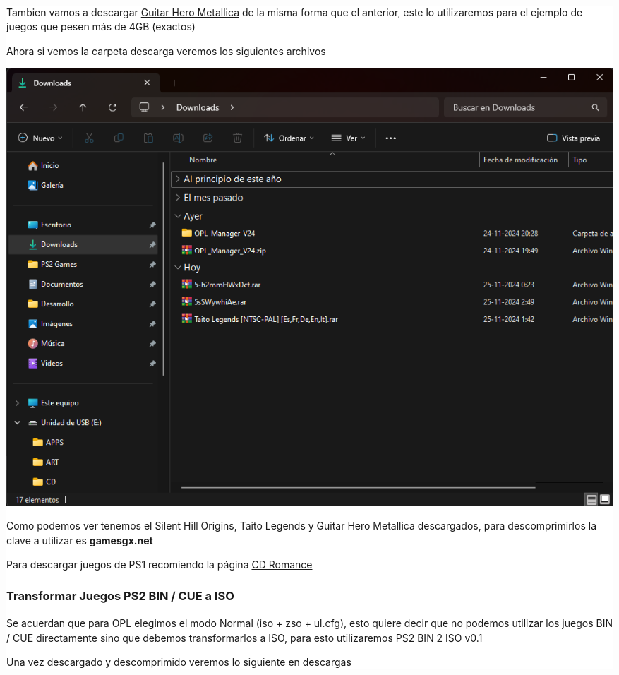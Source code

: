 Tambien vamos a descargar [Guitar Hero Metallica](https://www.gamesgx.net/ps2/guitar-hero-metallica) de la misma forma que el anterior, este lo utilizaremos para el ejemplo de juegos que pesen más de 4GB (exactos)

Ahora si vemos la carpeta descarga veremos los siguientes archivos

![Juegos Descargados](/images/Descargar%20Juegos-08.png)

Como podemos ver tenemos el Silent Hill Origins, Taito Legends y Guitar Hero Metallica descargados, para descomprimirlos la clave a utilizar es **gamesgx.net**

Para descargar juegos de PS1 recomiendo la página [CD Romance](https://cdromance.org/)

### Transformar Juegos PS2 BIN / CUE a ISO

Se acuerdan que para OPL elegimos el modo Normal (iso + zso + ul.cfg), esto quiere decir que no podemos utilizar los juegos BIN / CUE directamente sino que debemos transformarlos a ISO, para esto utilizaremos [PS2 BIN 2 ISO v0.1](https://www.ps2-home.com/forum/viewtopic.php?t=548)

Una vez descargado y descomprimido veremos lo siguiente en descargas
